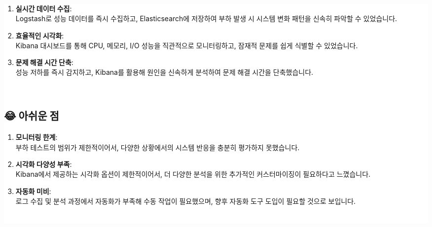 1. **실시간 데이터 수집**:  
   Logstash로 성능 데이터를 즉시 수집하고, Elasticsearch에 저장하여 부하 발생 시 시스템 변화 패턴을 신속히 파악할 수 있었습니다.

2. **효율적인 시각화**:  
   Kibana 대시보드를 통해 CPU, 메모리, I/O 성능을 직관적으로 모니터링하고, 잠재적 문제를 쉽게 식별할 수 있었습니다.

3. **문제 해결 시간 단축**:  
   성능 저하를 즉시 감지하고, Kibana를 활용해 원인을 신속하게 분석하여 문제 해결 시간을 단축했습니다.

<br>

## 😂 아쉬운 점

1. **모니터링 한계**:  
   부하 테스트의 범위가 제한적이어서, 다양한 상황에서의 시스템 반응을 충분히 평가하지 못했습니다.

2. **시각화 다양성 부족**:  
   Kibana에서 제공하는 시각화 옵션이 제한적이어서, 더 다양한 분석을 위한 추가적인 커스터마이징이 필요하다고 느꼈습니다.

3. **자동화 미비**:  
   로그 수집 및 분석 과정에서 자동화가 부족해 수동 작업이 필요했으며, 향후 자동화 도구 도입이 필요할 것으로 보입니다.

<br>
